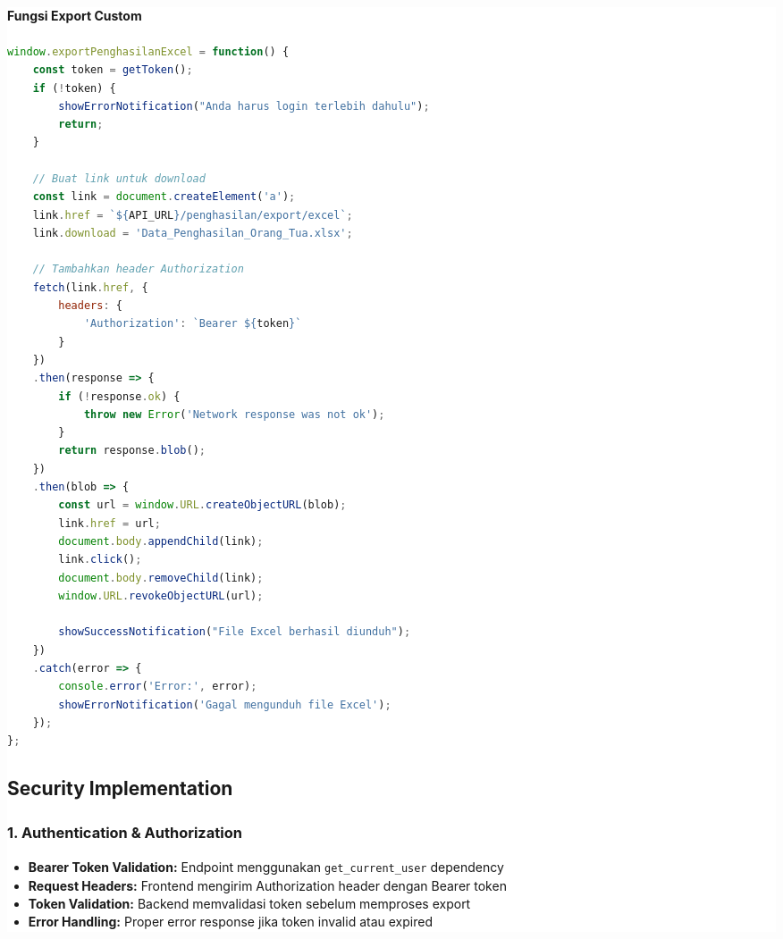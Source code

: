 #### Fungsi Export Custom
```javascript
window.exportPenghasilanExcel = function() {
    const token = getToken();
    if (!token) {
        showErrorNotification("Anda harus login terlebih dahulu");
        return;
    }

    // Buat link untuk download
    const link = document.createElement('a');
    link.href = `${API_URL}/penghasilan/export/excel`;
    link.download = 'Data_Penghasilan_Orang_Tua.xlsx';
    
    // Tambahkan header Authorization
    fetch(link.href, {
        headers: {
            'Authorization': `Bearer ${token}`
        }
    })
    .then(response => {
        if (!response.ok) {
            throw new Error('Network response was not ok');
        }
        return response.blob();
    })
    .then(blob => {
        const url = window.URL.createObjectURL(blob);
        link.href = url;
        document.body.appendChild(link);
        link.click();
        document.body.removeChild(link);
        window.URL.revokeObjectURL(url);
        
        showSuccessNotification("File Excel berhasil diunduh");
    })
    .catch(error => {
        console.error('Error:', error);
        showErrorNotification('Gagal mengunduh file Excel');
    });
};
```

## Security Implementation

### 1. Authentication & Authorization
- **Bearer Token Validation:** Endpoint menggunakan `get_current_user` dependency
- **Request Headers:** Frontend mengirim Authorization header dengan Bearer token
- **Token Validation:** Backend memvalidasi token sebelum memproses export
- **Error Handling:** Proper error response jika token invalid atau expired
